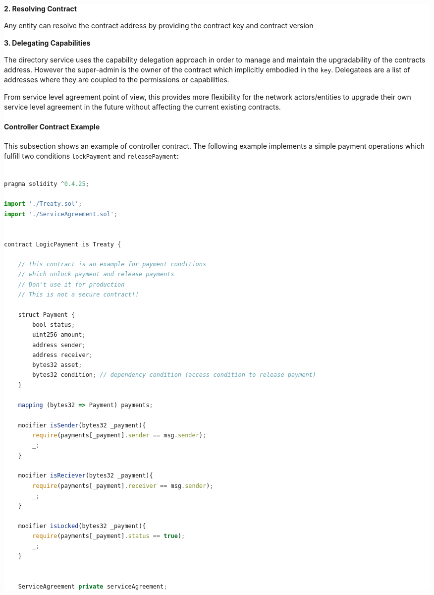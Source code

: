 **2. Resolving Contract**

Any entity can resolve the contract address by providing the contract key and contract version


**3. Delegating Capabilities**

The directory service uses the capability delegation approach in order to manage and maintain the upgradability of the contracts address. 
However the super-admin is the owner of the contract which implicitly embodied in the `key`. Delegatees are a list of 
addresses where they are coupled to the permissions or capabilities. 


From service level agreement point of view, this provides more flexibility for the network actors/entities to 
upgrade their own service level agreement in the future without affecting the current existing contracts.
 
#### Controller Contract Example

This subsection shows an example of controller contract. The following example implements a simple
payment operations which fulfill two conditions `lockPayment` and `releasePayment`:

```javascript

pragma solidity ^0.4.25;

import './Treaty.sol';
import './ServiceAgreement.sol';


contract LogicPayment is Treaty {

    // this contract is an example for payment conditions
    // which unlock payment and release payments
    // Don't use it for production
    // This is not a secure contract!!
    
    struct Payment {
        bool status;
        uint256 amount;
        address sender;
        address receiver;
        bytes32 asset;
        bytes32 condition; // dependency condition (access condition to release payment)
    }

    mapping (bytes32 => Payment) payments;

    modifier isSender(bytes32 _payment){
        require(payments[_payment].sender == msg.sender);
        _;
    }

    modifier isReciever(bytes32 _payment){
        require(payments[_payment].receiver == msg.sender);
        _;
    }

    modifier isLocked(bytes32 _payment){
        require(payments[_payment].status == true);
        _;
    }


    ServiceAgreement private serviceAgreement;
```